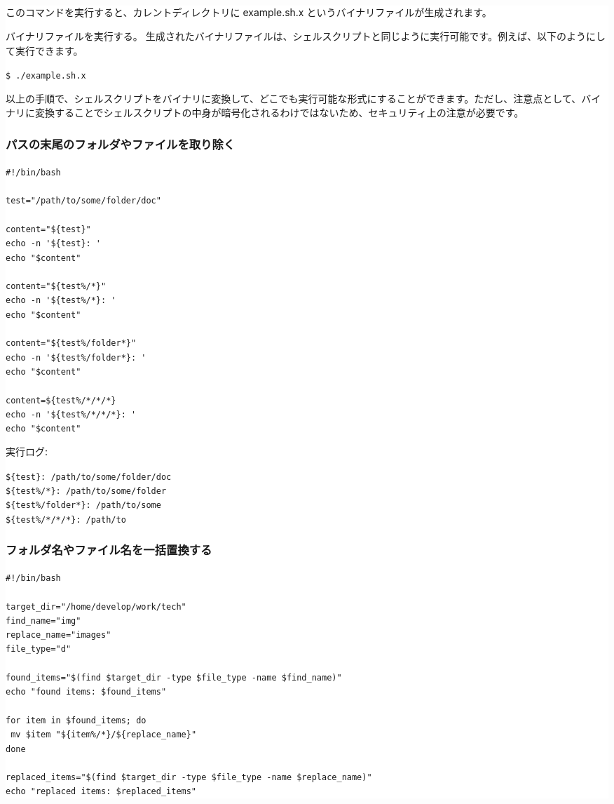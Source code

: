 このコマンドを実行すると、カレントディレクトリに example.sh.x というバイナリファイルが生成されます。

バイナリファイルを実行する。
生成されたバイナリファイルは、シェルスクリプトと同じように実行可能です。例えば、以下のようにして実行できます。

```{.shell}
$ ./example.sh.x
```

以上の手順で、シェルスクリプトをバイナリに変換して、どこでも実行可能な形式にすることができます。ただし、注意点として、バイナリに変換することでシェルスクリプトの中身が暗号化されるわけではないため、セキュリティ上の注意が必要です。

### パスの末尾のフォルダやファイルを取り除く

```{.shell}
#!/bin/bash

test="/path/to/some/folder/doc"

content="${test}"
echo -n '${test}: '
echo "$content"

content="${test%/*}"
echo -n '${test%/*}: '
echo "$content" 

content="${test%/folder*}"
echo -n '${test%/folder*}: '
echo "$content" 

content=${test%/*/*/*}
echo -n '${test%/*/*/*}: '
echo "$content" 
```

実行ログ:

```{.shell}
${test}: /path/to/some/folder/doc
${test%/*}: /path/to/some/folder
${test%/folder*}: /path/to/some
${test%/*/*/*}: /path/to
```

### フォルダ名やファイル名を一括置換する

```{.shell}
#!/bin/bash

target_dir="/home/develop/work/tech"
find_name="img"
replace_name="images"
file_type="d"

found_items="$(find $target_dir -type $file_type -name $find_name)"
echo "found items: $found_items"

for item in $found_items; do
 mv $item "${item%/*}/${replace_name}"
done

replaced_items="$(find $target_dir -type $file_type -name $replace_name)"
echo "replaced items: $replaced_items"
```
